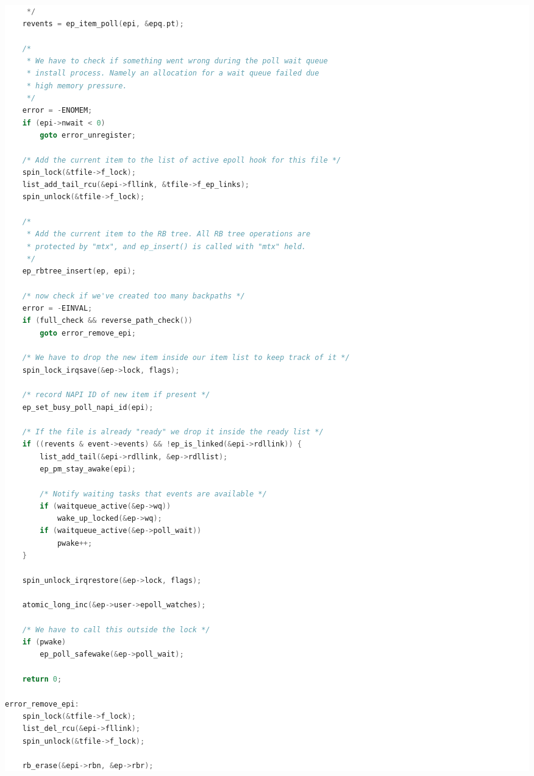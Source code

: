 ```c
	 */
	revents = ep_item_poll(epi, &epq.pt);

	/*
	 * We have to check if something went wrong during the poll wait queue
	 * install process. Namely an allocation for a wait queue failed due
	 * high memory pressure.
	 */
	error = -ENOMEM;
	if (epi->nwait < 0)
		goto error_unregister;

	/* Add the current item to the list of active epoll hook for this file */
	spin_lock(&tfile->f_lock);
	list_add_tail_rcu(&epi->fllink, &tfile->f_ep_links);
	spin_unlock(&tfile->f_lock);

	/*
	 * Add the current item to the RB tree. All RB tree operations are
	 * protected by "mtx", and ep_insert() is called with "mtx" held.
	 */
	ep_rbtree_insert(ep, epi);

	/* now check if we've created too many backpaths */
	error = -EINVAL;
	if (full_check && reverse_path_check())
		goto error_remove_epi;

	/* We have to drop the new item inside our item list to keep track of it */
	spin_lock_irqsave(&ep->lock, flags);

	/* record NAPI ID of new item if present */
	ep_set_busy_poll_napi_id(epi);

	/* If the file is already "ready" we drop it inside the ready list */
	if ((revents & event->events) && !ep_is_linked(&epi->rdllink)) {
		list_add_tail(&epi->rdllink, &ep->rdllist);
		ep_pm_stay_awake(epi);

		/* Notify waiting tasks that events are available */
		if (waitqueue_active(&ep->wq))
			wake_up_locked(&ep->wq);
		if (waitqueue_active(&ep->poll_wait))
			pwake++;
	}

	spin_unlock_irqrestore(&ep->lock, flags);

	atomic_long_inc(&ep->user->epoll_watches);

	/* We have to call this outside the lock */
	if (pwake)
		ep_poll_safewake(&ep->poll_wait);

	return 0;

error_remove_epi:
	spin_lock(&tfile->f_lock);
	list_del_rcu(&epi->fllink);
	spin_unlock(&tfile->f_lock);

	rb_erase(&epi->rbn, &ep->rbr);

```